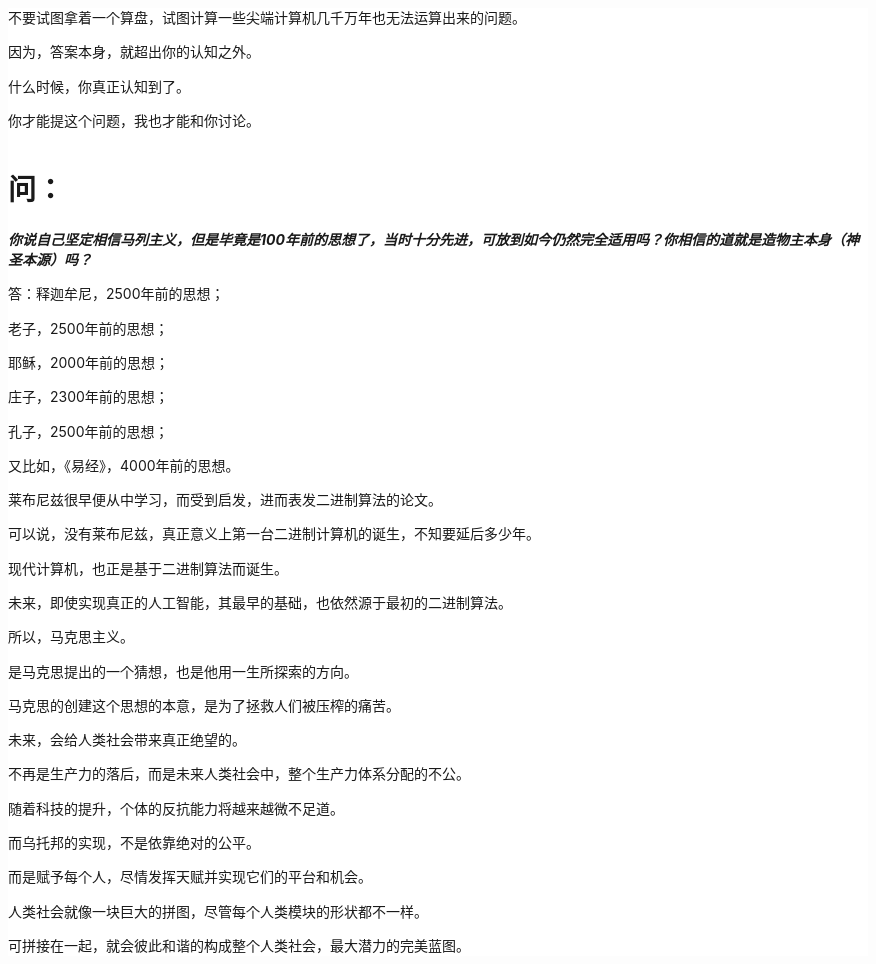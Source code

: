 不要试图拿着一个算盘，试图计算一些尖端计算机几千万年也无法运算出来的问题。

因为，答案本身，就超出你的认知之外。



什么时候，你真正认知到了。

你才能提这个问题，我也才能和你讨论。



# 问：
***你说自己坚定相信马列主义，但是毕竟是100年前的思想了，当时十分先进，可放到如今仍然完全适用吗？你相信的道就是造物主本身（神圣本源）吗？***

答：释迦牟尼，2500年前的思想；

老子，2500年前的思想；

耶稣，2000年前的思想；

庄子，2300年前的思想；

孔子，2500年前的思想；



又比如，《易经》，4000年前的思想。

莱布尼兹很早便从中学习，而受到启发，进而表发二进制算法的论文。

可以说，没有莱布尼兹，真正意义上第一台二进制计算机的诞生，不知要延后多少年。



现代计算机，也正是基于二进制算法而诞生。

未来，即使实现真正的人工智能，其最早的基础，也依然源于最初的二进制算法。



所以，马克思主义。

是马克思提出的一个猜想，也是他用一生所探索的方向。

马克思的创建这个思想的本意，是为了拯救人们被压榨的痛苦。



未来，会给人类社会带来真正绝望的。

不再是生产力的落后，而是未来人类社会中，整个生产力体系分配的不公。



随着科技的提升，个体的反抗能力将越来越微不足道。

而乌托邦的实现，不是依靠绝对的公平。

而是赋予每个人，尽情发挥天赋并实现它们的平台和机会。



人类社会就像一块巨大的拼图，尽管每个人类模块的形状都不一样。

可拼接在一起，就会彼此和谐的构成整个人类社会，最大潜力的完美蓝图。

